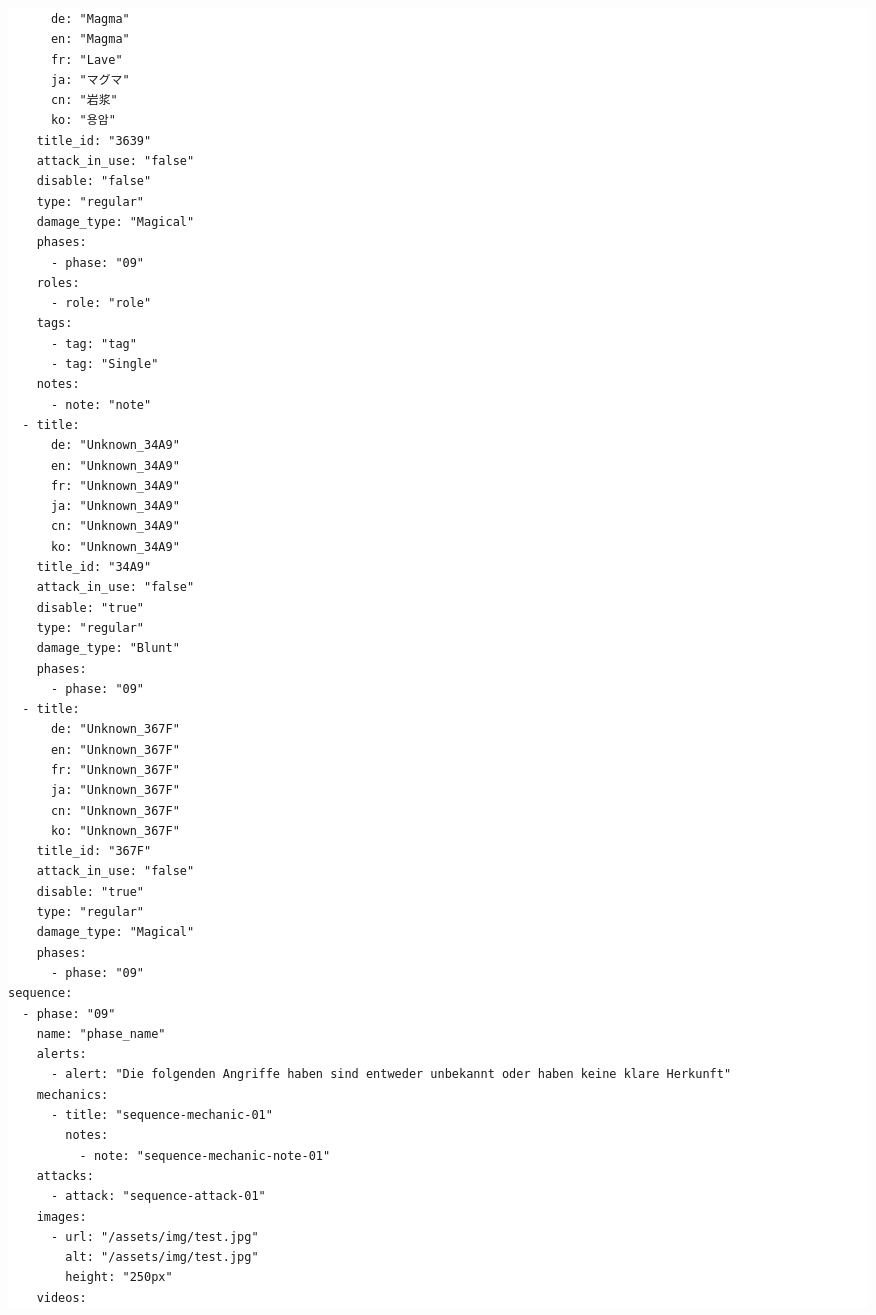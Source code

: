           de: "Magma"
          en: "Magma"
          fr: "Lave"
          ja: "マグマ"
          cn: "岩浆"
          ko: "용암"
        title_id: "3639"
        attack_in_use: "false"
        disable: "false"
        type: "regular"
        damage_type: "Magical"
        phases:
          - phase: "09"
        roles:
          - role: "role"
        tags:
          - tag: "tag"
          - tag: "Single"
        notes:
          - note: "note"
      - title:
          de: "Unknown_34A9"
          en: "Unknown_34A9"
          fr: "Unknown_34A9"
          ja: "Unknown_34A9"
          cn: "Unknown_34A9"
          ko: "Unknown_34A9"
        title_id: "34A9"
        attack_in_use: "false"
        disable: "true"
        type: "regular"
        damage_type: "Blunt"
        phases:
          - phase: "09"
      - title:
          de: "Unknown_367F"
          en: "Unknown_367F"
          fr: "Unknown_367F"
          ja: "Unknown_367F"
          cn: "Unknown_367F"
          ko: "Unknown_367F"
        title_id: "367F"
        attack_in_use: "false"
        disable: "true"
        type: "regular"
        damage_type: "Magical"
        phases:
          - phase: "09"
    sequence:
      - phase: "09"
        name: "phase_name"
        alerts:
          - alert: "Die folgenden Angriffe haben sind entweder unbekannt oder haben keine klare Herkunft"
        mechanics:
          - title: "sequence-mechanic-01"
            notes:
              - note: "sequence-mechanic-note-01"
        attacks:
          - attack: "sequence-attack-01"
        images:
          - url: "/assets/img/test.jpg"
            alt: "/assets/img/test.jpg"
            height: "250px"
        videos: